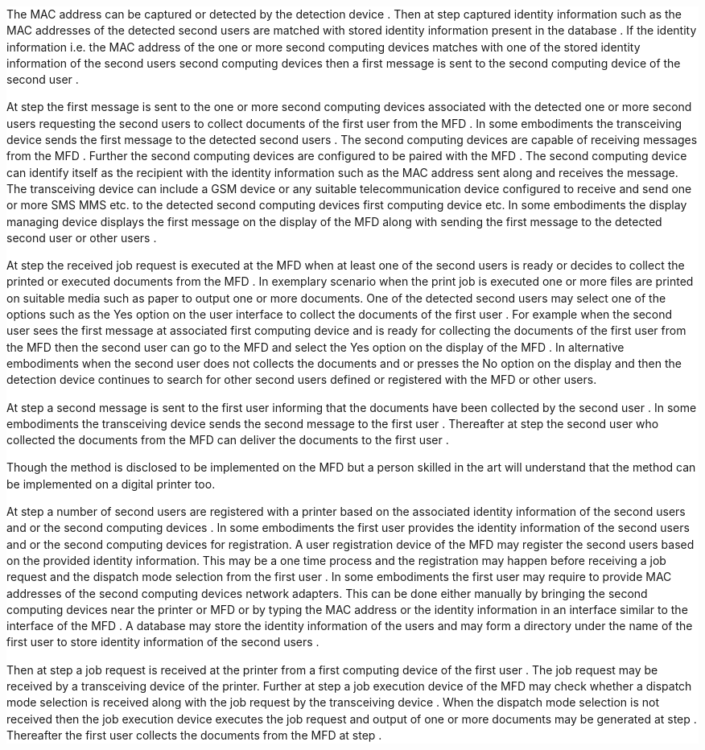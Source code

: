 The MAC address can be captured or detected by the detection device . Then at step captured identity information such as the MAC addresses of the detected second users are matched with stored identity information present in the database . If the identity information i.e. the MAC address of the one or more second computing devices matches with one of the stored identity information of the second users second computing devices then a first message is sent to the second computing device of the second user .

At step the first message is sent to the one or more second computing devices associated with the detected one or more second users requesting the second users to collect documents of the first user from the MFD . In some embodiments the transceiving device sends the first message to the detected second users . The second computing devices are capable of receiving messages from the MFD . Further the second computing devices are configured to be paired with the MFD . The second computing device can identify itself as the recipient with the identity information such as the MAC address sent along and receives the message. The transceiving device can include a GSM device or any suitable telecommunication device configured to receive and send one or more SMS MMS etc. to the detected second computing devices first computing device etc. In some embodiments the display managing device displays the first message on the display of the MFD along with sending the first message to the detected second user or other users .

At step the received job request is executed at the MFD when at least one of the second users is ready or decides to collect the printed or executed documents from the MFD . In exemplary scenario when the print job is executed one or more files are printed on suitable media such as paper to output one or more documents. One of the detected second users may select one of the options such as the Yes option on the user interface to collect the documents of the first user . For example when the second user sees the first message at associated first computing device and is ready for collecting the documents of the first user from the MFD then the second user can go to the MFD and select the Yes option on the display of the MFD . In alternative embodiments when the second user does not collects the documents and or presses the No option on the display and then the detection device continues to search for other second users defined or registered with the MFD or other users.

At step a second message is sent to the first user informing that the documents have been collected by the second user . In some embodiments the transceiving device sends the second message to the first user . Thereafter at step the second user who collected the documents from the MFD can deliver the documents to the first user .

Though the method is disclosed to be implemented on the MFD but a person skilled in the art will understand that the method can be implemented on a digital printer too.

At step a number of second users are registered with a printer based on the associated identity information of the second users and or the second computing devices . In some embodiments the first user provides the identity information of the second users and or the second computing devices for registration. A user registration device of the MFD may register the second users based on the provided identity information. This may be a one time process and the registration may happen before receiving a job request and the dispatch mode selection from the first user . In some embodiments the first user may require to provide MAC addresses of the second computing devices network adapters. This can be done either manually by bringing the second computing devices near the printer or MFD or by typing the MAC address or the identity information in an interface similar to the interface of the MFD . A database may store the identity information of the users and may form a directory under the name of the first user to store identity information of the second users .

Then at step a job request is received at the printer from a first computing device of the first user . The job request may be received by a transceiving device of the printer. Further at step a job execution device of the MFD may check whether a dispatch mode selection is received along with the job request by the transceiving device . When the dispatch mode selection is not received then the job execution device executes the job request and output of one or more documents may be generated at step . Thereafter the first user collects the documents from the MFD at step .

